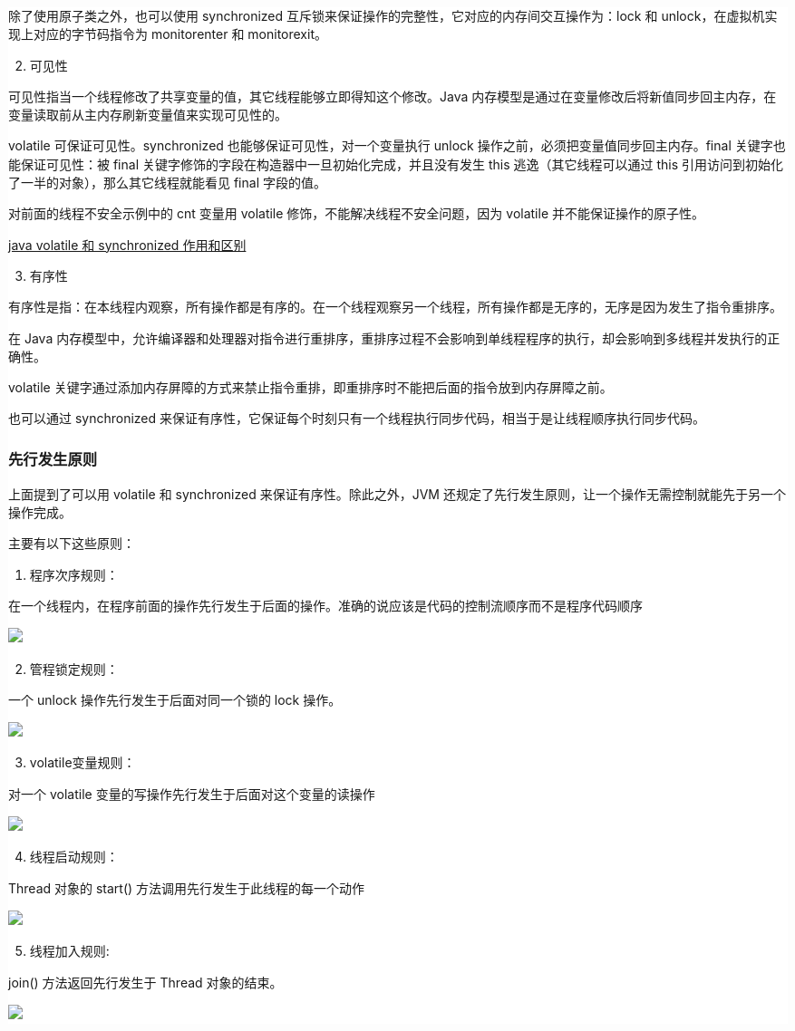 除了使用原子类之外，也可以使用 synchronized 互斥锁来保证操作的完整性，它对应的内存间交互操作为：lock 和 unlock，在虚拟机实现上对应的字节码指令为 monitorenter 和 monitorexit。

2. 可见性

可见性指当一个线程修改了共享变量的值，其它线程能够立即得知这个修改。Java 内存模型是通过在变量修改后将新值同步回主内存，在变量读取前从主内存刷新变量值来实现可见性的。

volatile 可保证可见性。synchronized 也能够保证可见性，对一个变量执行 unlock 操作之前，必须把变量值同步回主内存。final 关键字也能保证可见性：被 final 关键字修饰的字段在构造器中一旦初始化完成，并且没有发生 this 逃逸（其它线程可以通过 this 引用访问到初始化了一半的对象），那么其它线程就能看见 final 字段的值。

对前面的线程不安全示例中的 cnt 变量用 volatile 修饰，不能解决线程不安全问题，因为 volatile 并不能保证操作的原子性。

[java volatile 和 synchronized 作用和区别](http://xraorao.top/2016/10/24/%E8%BD%AC-Java%E7%BA%BF%E7%A8%8B%E5%90%8C%E6%AD%A5%EF%BC%8Csynchronized%E9%94%81%E4%BD%8F%E7%9A%84%E6%98%AF%E4%BB%A3%E7%A0%81%E8%BF%98%E6%98%AF%E5%AF%B9%E8%B1%A1/)

3. 有序性

有序性是指：在本线程内观察，所有操作都是有序的。在一个线程观察另一个线程，所有操作都是无序的，无序是因为发生了指令重排序。

在 Java 内存模型中，允许编译器和处理器对指令进行重排序，重排序过程不会影响到单线程程序的执行，却会影响到多线程并发执行的正确性。

volatile 关键字通过添加内存屏障的方式来禁止指令重排，即重排序时不能把后面的指令放到内存屏障之前。

也可以通过 synchronized 来保证有序性，它保证每个时刻只有一个线程执行同步代码，相当于是让线程顺序执行同步代码。

### 先行发生原则

上面提到了可以用 volatile 和 synchronized 来保证有序性。除此之外，JVM 还规定了先行发生原则，让一个操作无需控制就能先于另一个操作完成。

主要有以下这些原则：

1. 程序次序规则：

在一个线程内，在程序前面的操作先行发生于后面的操作。准确的说应该是代码的控制流顺序而不是程序代码顺序

![](https://github.com/CyC2018/Interview-Notebook/blob/master/pics/single-thread-rule.png)

2. 管程锁定规则：

一个 unlock 操作先行发生于后面对同一个锁的 lock 操作。

![](https://github.com/CyC2018/Interview-Notebook/blob/master/pics/monitor-lock-rule.png)

3. volatile变量规则：

对一个 volatile 变量的写操作先行发生于后面对这个变量的读操作

![](https://github.com/CyC2018/Interview-Notebook/blob/master/pics/volatile-variable-rule.png)

4. 线程启动规则：

Thread 对象的 start() 方法调用先行发生于此线程的每一个动作

![](https://github.com/CyC2018/Interview-Notebook/blob/master/pics/thread-start-rule.png)

5. 线程加入规则:

join() 方法返回先行发生于 Thread 对象的结束。

![](https://github.com/CyC2018/Interview-Notebook/blob/master/pics/thread-join-rule.png)

